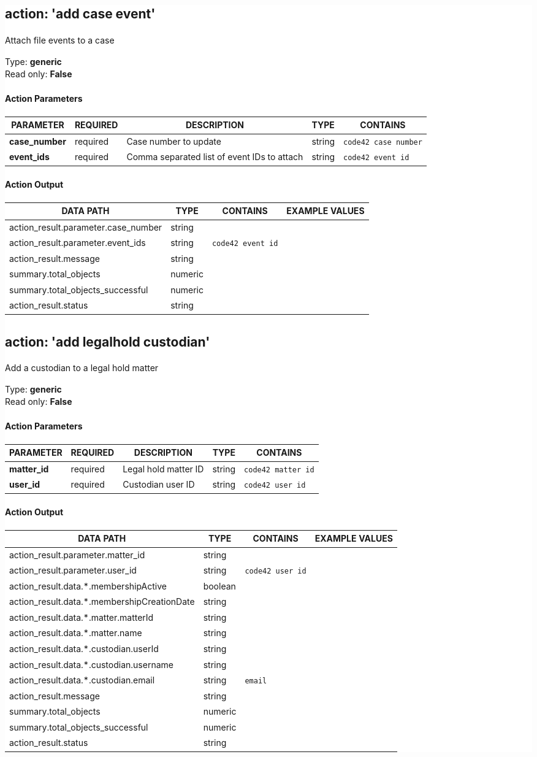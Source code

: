 ## action: 'add case event'

Attach file events to a case

Type: **generic** <br>
Read only: **False**

#### Action Parameters

PARAMETER | REQUIRED | DESCRIPTION | TYPE | CONTAINS
--------- | -------- | ----------- | ---- | --------
**case_number** | required | Case number to update | string | `code42 case number` |
**event_ids** | required | Comma separated list of event IDs to attach | string | `code42 event id` |

#### Action Output

DATA PATH | TYPE | CONTAINS | EXAMPLE VALUES
--------- | ---- | -------- | --------------
action_result.parameter.case_number | string | | |
action_result.parameter.event_ids | string | `code42 event id` | |
action_result.message | string | | |
summary.total_objects | numeric | | |
summary.total_objects_successful | numeric | | |
action_result.status | string | | |

## action: 'add legalhold custodian'

Add a custodian to a legal hold matter

Type: **generic** <br>
Read only: **False**

#### Action Parameters

PARAMETER | REQUIRED | DESCRIPTION | TYPE | CONTAINS
--------- | -------- | ----------- | ---- | --------
**matter_id** | required | Legal hold matter ID | string | `code42 matter id` |
**user_id** | required | Custodian user ID | string | `code42 user id` |

#### Action Output

DATA PATH | TYPE | CONTAINS | EXAMPLE VALUES
--------- | ---- | -------- | --------------
action_result.parameter.matter_id | string | | |
action_result.parameter.user_id | string | `code42 user id` | |
action_result.data.\*.membershipActive | boolean | | |
action_result.data.\*.membershipCreationDate | string | | |
action_result.data.\*.matter.matterId | string | | |
action_result.data.\*.matter.name | string | | |
action_result.data.\*.custodian.userId | string | | |
action_result.data.\*.custodian.username | string | | |
action_result.data.\*.custodian.email | string | `email` | |
action_result.message | string | | |
summary.total_objects | numeric | | |
summary.total_objects_successful | numeric | | |
action_result.status | string | | |
